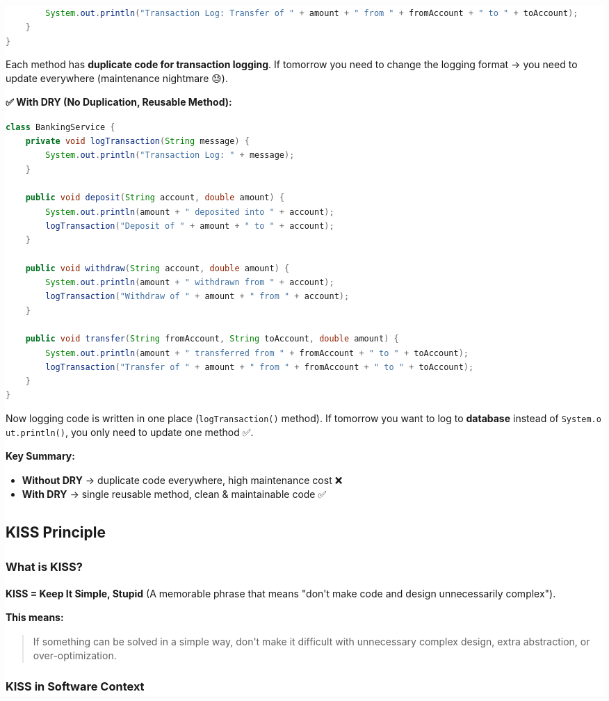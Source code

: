 ```java
        System.out.println("Transaction Log: Transfer of " + amount + " from " + fromAccount + " to " + toAccount);
    }
}
```

Each method has **duplicate code for transaction logging**. If tomorrow you need to change the logging format → you need to update everywhere (maintenance nightmare 😓).

**✅ With DRY (No Duplication, Reusable Method):**

```java
class BankingService {
    private void logTransaction(String message) {
        System.out.println("Transaction Log: " + message);
    }

    public void deposit(String account, double amount) {
        System.out.println(amount + " deposited into " + account);
        logTransaction("Deposit of " + amount + " to " + account);
    }

    public void withdraw(String account, double amount) {
        System.out.println(amount + " withdrawn from " + account);
        logTransaction("Withdraw of " + amount + " from " + account);
    }

    public void transfer(String fromAccount, String toAccount, double amount) {
        System.out.println(amount + " transferred from " + fromAccount + " to " + toAccount);
        logTransaction("Transfer of " + amount + " from " + fromAccount + " to " + toAccount);
    }
}
```

Now logging code is written in one place (`logTransaction()` method). If tomorrow you want to log to **database** instead of `System.out.println()`, you only need to update one method ✅.

**Key Summary:**
- **Without DRY** → duplicate code everywhere, high maintenance cost ❌
- **With DRY** → single reusable method, clean & maintainable code ✅

## KISS Principle

### What is KISS?

**KISS = Keep It Simple, Stupid**
(A memorable phrase that means "don't make code and design unnecessarily complex").

**This means:**
> If something can be solved in a simple way, don't make it difficult with unnecessary complex design, extra abstraction, or over-optimization.

### KISS in Software Context
